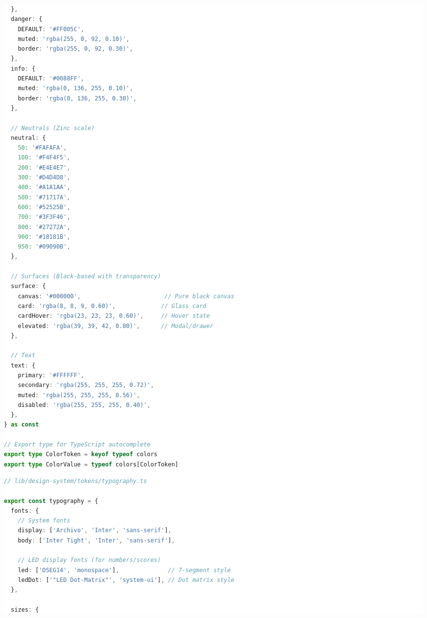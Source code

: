 ```typescript
  },
  danger: {
    DEFAULT: '#FF005C',
    muted: 'rgba(255, 0, 92, 0.10)',
    border: 'rgba(255, 0, 92, 0.30)',
  },
  info: {
    DEFAULT: '#0088FF',
    muted: 'rgba(0, 136, 255, 0.10)',
    border: 'rgba(0, 136, 255, 0.30)',
  },

  // Neutrals (Zinc scale)
  neutral: {
    50: '#FAFAFA',
    100: '#F4F4F5',
    200: '#E4E4E7',
    300: '#D4D4D8',
    400: '#A1A1AA',
    500: '#71717A',
    600: '#52525B',
    700: '#3F3F46',
    800: '#27272A',
    900: '#18181B',
    950: '#09090B',
  },

  // Surfaces (Black-based with transparency)
  surface: {
    canvas: '#000000',                        // Pure black canvas
    card: 'rgba(8, 8, 9, 0.60)',             // Glass card
    cardHover: 'rgba(23, 23, 23, 0.60)',     // Hover state
    elevated: 'rgba(39, 39, 42, 0.80)',      // Modal/drawer
  },

  // Text
  text: {
    primary: '#FFFFFF',
    secondary: 'rgba(255, 255, 255, 0.72)',
    muted: 'rgba(255, 255, 255, 0.56)',
    disabled: 'rgba(255, 255, 255, 0.40)',
  },
} as const

// Export type for TypeScript autocomplete
export type ColorToken = keyof typeof colors
export type ColorValue = typeof colors[ColorToken]
```

```typescript
// lib/design-system/tokens/typography.ts

export const typography = {
  fonts: {
    // System fonts
    display: ['Archivo', 'Inter', 'sans-serif'],
    body: ['Inter Tight', 'Inter', 'sans-serif'],

    // LED display fonts (for numbers/scores)
    led: ['DSEG14', 'monospace'],              // 7-segment style
    ledDot: ['"LED Dot-Matrix"', 'system-ui'], // Dot matrix style
  },

  sizes: {
```
